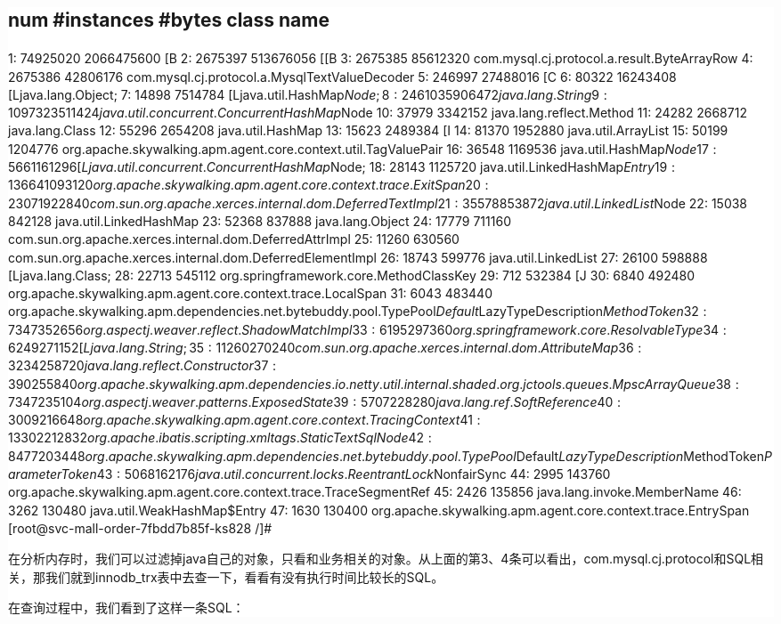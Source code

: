 
 num     #instances         #bytes  class name
----------------------------------------------
   1:      74925020     2066475600  [B
   2:       2675397      513676056  [[B
   3:       2675385       85612320  com.mysql.cj.protocol.a.result.ByteArrayRow
   4:       2675386       42806176  com.mysql.cj.protocol.a.MysqlTextValueDecoder
   5:        246997       27488016  [C
   6:         80322       16243408  [Ljava.lang.Object;
   7:         14898        7514784  [Ljava.util.HashMap$Node;
   8:        246103        5906472  java.lang.String
   9:        109732        3511424  java.util.concurrent.ConcurrentHashMap$Node
  10:         37979        3342152  java.lang.reflect.Method
  11:         24282        2668712  java.lang.Class
  12:         55296        2654208  java.util.HashMap
  13:         15623        2489384  [I
  14:         81370        1952880  java.util.ArrayList
  15:         50199        1204776  org.apache.skywalking.apm.agent.core.context.util.TagValuePair
  16:         36548        1169536  java.util.HashMap$Node
  17:           566        1161296  [Ljava.util.concurrent.ConcurrentHashMap$Node;
  18:         28143        1125720  java.util.LinkedHashMap$Entry
  19:         13664        1093120  org.apache.skywalking.apm.agent.core.context.trace.ExitSpan
  20:         23071         922840  com.sun.org.apache.xerces.internal.dom.DeferredTextImpl
  21:         35578         853872  java.util.LinkedList$Node
  22:         15038         842128  java.util.LinkedHashMap
  23:         52368         837888  java.lang.Object
  24:         17779         711160  com.sun.org.apache.xerces.internal.dom.DeferredAttrImpl
  25:         11260         630560  com.sun.org.apache.xerces.internal.dom.DeferredElementImpl
  26:         18743         599776  java.util.LinkedList
  27:         26100         598888  [Ljava.lang.Class;
  28:         22713         545112  org.springframework.core.MethodClassKey
  29:           712         532384  [J
  30:          6840         492480  org.apache.skywalking.apm.agent.core.context.trace.LocalSpan
  31:          6043         483440  org.apache.skywalking.apm.dependencies.net.bytebuddy.pool.TypePool$Default$LazyTypeDescription$MethodToken
  32:          7347         352656  org.aspectj.weaver.reflect.ShadowMatchImpl
  33:          6195         297360  org.springframework.core.ResolvableType
  34:          6249         271152  [Ljava.lang.String;
  35:         11260         270240  com.sun.org.apache.xerces.internal.dom.AttributeMap
  36:          3234         258720  java.lang.reflect.Constructor
  37:           390         255840  org.apache.skywalking.apm.dependencies.io.netty.util.internal.shaded.org.jctools.queues.MpscArrayQueue
  38:          7347         235104  org.aspectj.weaver.patterns.ExposedState
  39:          5707         228280  java.lang.ref.SoftReference
  40:          3009         216648  org.apache.skywalking.apm.agent.core.context.TracingContext
  41:         13302         212832  org.apache.ibatis.scripting.xmltags.StaticTextSqlNode
  42:          8477         203448  org.apache.skywalking.apm.dependencies.net.bytebuddy.pool.TypePool$Default$LazyTypeDescription$MethodToken$ParameterToken
  43:          5068         162176  java.util.concurrent.locks.ReentrantLock$NonfairSync
  44:          2995         143760  org.apache.skywalking.apm.agent.core.context.trace.TraceSegmentRef
  45:          2426         135856  java.lang.invoke.MemberName
  46:          3262         130480  java.util.WeakHashMap$Entry
  47:          1630         130400  org.apache.skywalking.apm.agent.core.context.trace.EntrySpan
[root@svc-mall-order-7fbdd7b85f-ks828 /]# 
</code></pre>
<p>在分析内存时，我们可以过滤掉java自己的对象，只看和业务相关的对象。从上面的第3、4条可以看出，com.mysql.cj.protocol和SQL相关，那我们就到innodb_trx表中去查一下，看看有没有执行时间比较长的SQL。</p>
<p>在查询过程中，我们看到了这样一条SQL：</p>